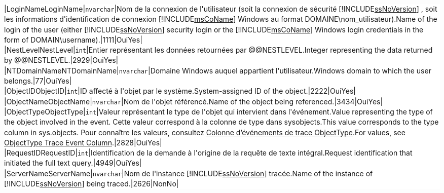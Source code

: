 |<span data-ttu-id="ba260-173">LoginName</span><span class="sxs-lookup"><span data-stu-id="ba260-173">LoginName</span></span>|`nvarchar`|<span data-ttu-id="ba260-174">Nom de la connexion de l'utilisateur (soit la connexion de sécurité [!INCLUDE[ssNoVersion](../../includes/ssnoversion-md.md)] , soit les informations d'identification de connexion [!INCLUDE[msCoName](../../includes/msconame-md.md)] Windows au format DOMAINE\nom_utilisateur).</span><span class="sxs-lookup"><span data-stu-id="ba260-174">Name of the login of the user (either [!INCLUDE[ssNoVersion](../../includes/ssnoversion-md.md)] security login or the [!INCLUDE[msCoName](../../includes/msconame-md.md)] Windows login credentials in the form of DOMAIN\username).</span></span>|<span data-ttu-id="ba260-175">11</span><span class="sxs-lookup"><span data-stu-id="ba260-175">11</span></span>|<span data-ttu-id="ba260-176">Oui</span><span class="sxs-lookup"><span data-stu-id="ba260-176">Yes</span></span>|  
|<span data-ttu-id="ba260-177">NestLevel</span><span class="sxs-lookup"><span data-stu-id="ba260-177">NestLevel</span></span>|`int`|<span data-ttu-id="ba260-178">Entier représentant les données retournées par @@NESTLEVEL.</span><span class="sxs-lookup"><span data-stu-id="ba260-178">Integer representing the data returned by @@NESTLEVEL.</span></span>|<span data-ttu-id="ba260-179">29</span><span class="sxs-lookup"><span data-stu-id="ba260-179">29</span></span>|<span data-ttu-id="ba260-180">Oui</span><span class="sxs-lookup"><span data-stu-id="ba260-180">Yes</span></span>|  
|<span data-ttu-id="ba260-181">NTDomainName</span><span class="sxs-lookup"><span data-stu-id="ba260-181">NTDomainName</span></span>|`nvarchar`|<span data-ttu-id="ba260-182">Domaine Windows auquel appartient l'utilisateur.</span><span class="sxs-lookup"><span data-stu-id="ba260-182">Windows domain to which the user belongs.</span></span>|<span data-ttu-id="ba260-183">7</span><span class="sxs-lookup"><span data-stu-id="ba260-183">7</span></span>|<span data-ttu-id="ba260-184">Oui</span><span class="sxs-lookup"><span data-stu-id="ba260-184">Yes</span></span>|  
|<span data-ttu-id="ba260-185">ObjectID</span><span class="sxs-lookup"><span data-stu-id="ba260-185">ObjectID</span></span>|`int`|<span data-ttu-id="ba260-186">ID affecté à l'objet par le système.</span><span class="sxs-lookup"><span data-stu-id="ba260-186">System-assigned ID of the object.</span></span>|<span data-ttu-id="ba260-187">22</span><span class="sxs-lookup"><span data-stu-id="ba260-187">22</span></span>|<span data-ttu-id="ba260-188">Oui</span><span class="sxs-lookup"><span data-stu-id="ba260-188">Yes</span></span>|  
|<span data-ttu-id="ba260-189">ObjectName</span><span class="sxs-lookup"><span data-stu-id="ba260-189">ObjectName</span></span>|`nvarchar`|<span data-ttu-id="ba260-190">Nom de l'objet référencé.</span><span class="sxs-lookup"><span data-stu-id="ba260-190">Name of the object being referenced.</span></span>|<span data-ttu-id="ba260-191">34</span><span class="sxs-lookup"><span data-stu-id="ba260-191">34</span></span>|<span data-ttu-id="ba260-192">Oui</span><span class="sxs-lookup"><span data-stu-id="ba260-192">Yes</span></span>|  
|<span data-ttu-id="ba260-193">ObjectType</span><span class="sxs-lookup"><span data-stu-id="ba260-193">ObjectType</span></span>|`int`|<span data-ttu-id="ba260-194">Valeur représentant le type de l'objet qui intervient dans l'événement.</span><span class="sxs-lookup"><span data-stu-id="ba260-194">Value representing the type of the object involved in the event.</span></span> <span data-ttu-id="ba260-195">Cette valeur correspond à la colonne de type dans sysobjects.</span><span class="sxs-lookup"><span data-stu-id="ba260-195">This value corresponds to the type column in sys.objects.</span></span> <span data-ttu-id="ba260-196">Pour connaître les valeurs, consultez [Colonne d’événements de trace ObjectType](objecttype-trace-event-column.md).</span><span class="sxs-lookup"><span data-stu-id="ba260-196">For values, see [ObjectType Trace Event Column](objecttype-trace-event-column.md).</span></span>|<span data-ttu-id="ba260-197">28</span><span class="sxs-lookup"><span data-stu-id="ba260-197">28</span></span>|<span data-ttu-id="ba260-198">Oui</span><span class="sxs-lookup"><span data-stu-id="ba260-198">Yes</span></span>|  
|<span data-ttu-id="ba260-199">RequestID</span><span class="sxs-lookup"><span data-stu-id="ba260-199">RequestID</span></span>|`int`|<span data-ttu-id="ba260-200">Identification de la demande à l'origine de la requête de texte intégral.</span><span class="sxs-lookup"><span data-stu-id="ba260-200">Request identification that initiated the full text query.</span></span>|<span data-ttu-id="ba260-201">49</span><span class="sxs-lookup"><span data-stu-id="ba260-201">49</span></span>|<span data-ttu-id="ba260-202">Oui</span><span class="sxs-lookup"><span data-stu-id="ba260-202">Yes</span></span>|  
|<span data-ttu-id="ba260-203">ServerName</span><span class="sxs-lookup"><span data-stu-id="ba260-203">ServerName</span></span>|`nvarchar`|<span data-ttu-id="ba260-204">Nom de l'instance [!INCLUDE[ssNoVersion](../../includes/ssnoversion-md.md)] tracée.</span><span class="sxs-lookup"><span data-stu-id="ba260-204">Name of the instance of [!INCLUDE[ssNoVersion](../../includes/ssnoversion-md.md)] being traced.</span></span>|<span data-ttu-id="ba260-205">26</span><span class="sxs-lookup"><span data-stu-id="ba260-205">26</span></span>|<span data-ttu-id="ba260-206">Non</span><span class="sxs-lookup"><span data-stu-id="ba260-206">No</span></span>|  